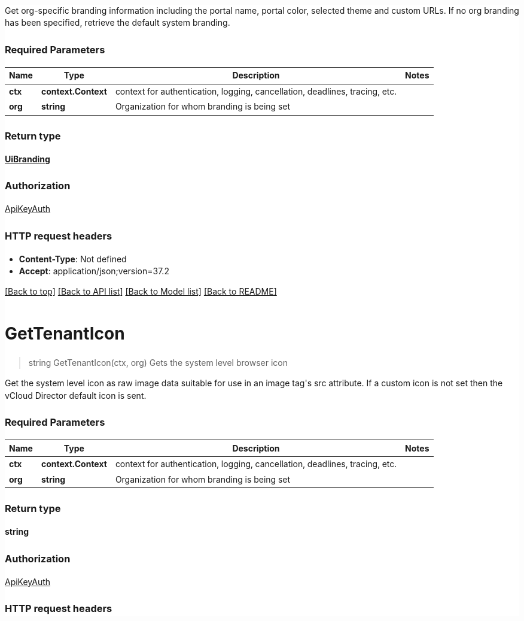 Get org-specific branding information including the portal name, portal color, selected theme and custom URLs. If no org branding has been specified, retrieve the default system branding. 

### Required Parameters

Name | Type | Description  | Notes
------------- | ------------- | ------------- | -------------
 **ctx** | **context.Context** | context for authentication, logging, cancellation, deadlines, tracing, etc.
  **org** | **string**| Organization for whom branding is being set | 

### Return type

[**UiBranding**](UiBranding.md)

### Authorization

[ApiKeyAuth](../README.md#ApiKeyAuth)

### HTTP request headers

 - **Content-Type**: Not defined
 - **Accept**: application/json;version=37.2

[[Back to top]](#) [[Back to API list]](../README.md#documentation-for-api-endpoints) [[Back to Model list]](../README.md#documentation-for-models) [[Back to README]](../README.md)

# **GetTenantIcon**
> string GetTenantIcon(ctx, org)
Gets the system level browser icon

Get the system level icon as raw image data suitable for use in an image tag's src attribute.  If a custom icon is not set then the vCloud Director default icon is sent. 

### Required Parameters

Name | Type | Description  | Notes
------------- | ------------- | ------------- | -------------
 **ctx** | **context.Context** | context for authentication, logging, cancellation, deadlines, tracing, etc.
  **org** | **string**| Organization for whom branding is being set | 

### Return type

**string**

### Authorization

[ApiKeyAuth](../README.md#ApiKeyAuth)

### HTTP request headers
